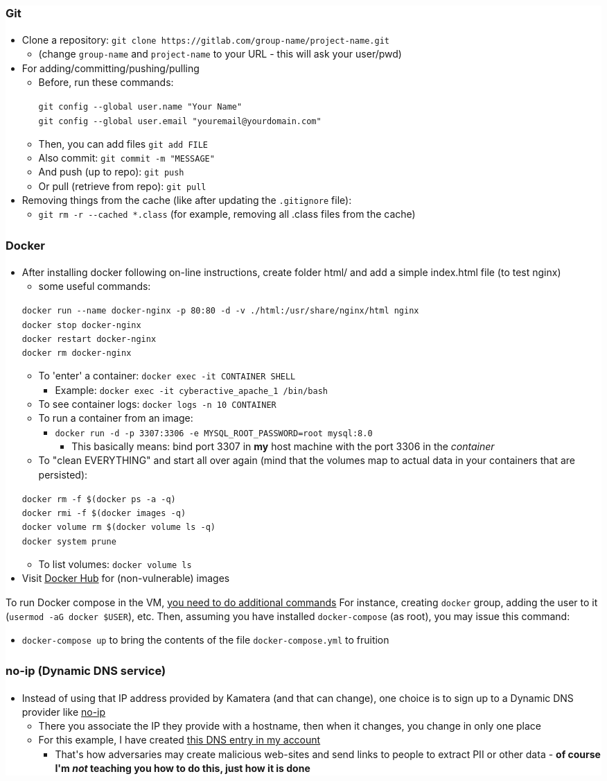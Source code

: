
### Git
+ Clone a repository: `git clone https://gitlab.com/group-name/project-name.git`
    - (change `group-name` and `project-name` to your URL - this will ask your user/pwd)
+ For adding/committing/pushing/pulling
   - Before, run these commands:
      ```
      git config --global user.name "Your Name"
      git config --global user.email "youremail@yourdomain.com"
      ```
   - Then, you can add files `git add FILE` 
   - Also commit: `git commit -m "MESSAGE"`
   - And push (up to repo): `git push`
   - Or pull (retrieve from repo): `git pull`
+ Removing things from the cache (like after updating the `.gitignore` file):
    - `git rm -r --cached *.class` (for example, removing all .class files from the cache)

### Docker
+ After installing docker following on-line instructions, create folder html/ and add a simple index.html file (to test nginx)
    - some useful commands:
    ```
    docker run --name docker-nginx -p 80:80 -d -v ./html:/usr/share/nginx/html nginx
    docker stop docker-nginx
    docker restart docker-nginx
    docker rm docker-nginx
    ```
    - To 'enter' a container: `docker exec -it CONTAINER SHELL`
        - Example: `docker exec -it cyberactive_apache_1 /bin/bash`
    - To see container logs: `docker logs -n 10 CONTAINER`
    - To run a container from an image:
        - `docker run -d -p 3307:3306 -e MYSQL_ROOT_PASSWORD=root mysql:8.0`
            - This basically means: bind port 3307 in **my** host machine with the port 3306 in the *container*
    - To "clean EVERYTHING" and start all over again (mind that the volumes map to actual data in your containers that are persisted):
    ```
    docker rm -f $(docker ps -a -q)
    docker rmi -f $(docker images -q)
    docker volume rm $(docker volume ls -q)
    docker system prune
    ```
    - To list volumes: `docker volume ls`
+ Visit [Docker Hub](https://hub.docker.com/) for (non-vulnerable) images

To run Docker compose in the VM, [you need to do additional commands](https://docs.docker.com/engine/install/linux-postinstall/)
For instance, creating `docker` group, adding the user to it (`usermod -aG docker $USER`), etc.
Then, assuming you have installed `docker-compose` (as root), you may issue this command:
   - `docker-compose up` to bring the contents of the file `docker-compose.yml` to fruition


### no-ip (Dynamic DNS service)
+ Instead of using that IP address provided by Kamatera (and that can change), one choice is to sign up to a Dynamic DNS provider like [no-ip](https://www.noip.com/)
    - There you associate the IP they provide with a hostname, then when it changes, you change in only one place
    - For this example, I have created [this DNS entry in my account](http://softbank.sytes.net/)
        - That's how adversaries may create malicious web-sites and send links to people to extract PII or other data - **of course I'm _not_ teaching you how to do this, just how it is done**
